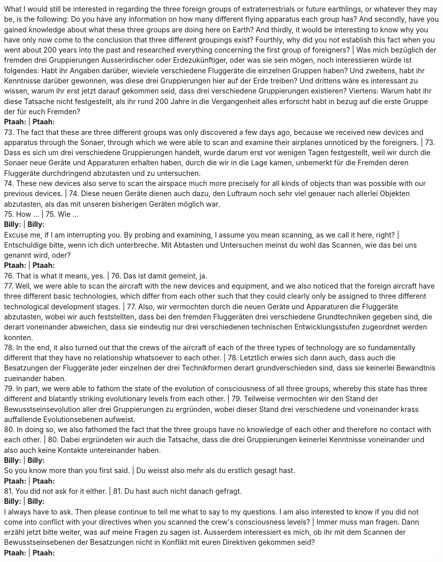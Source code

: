 What I would still be interested in regarding the three foreign groups of extraterrestrials or future earthlings, or whatever they may be, is the following: Do you have any information on how many different flying apparatus each group has? And secondly, have you gained knowledge about what these three groups are doing here on Earth? And thirdly, it would be interesting to know why you have only now come to the conclusion that three different groupings exist? Fourthly, why did you not establish this fact when you went about 200 years into the past and researched everything concerning the first group of foreigners?  | Was mich bezüglich der fremden drei Gruppierungen Ausserirdischer oder Erdezukünftiger, oder was sie sein mögen, noch interessieren würde ist folgendes: Habt ihr Angaben darüber, wieviele verschiedene Fluggeräte die einzelnen Gruppen haben? Und zweitens, habt ihr Kenntnisse darüber gewonnen, was diese drei Gruppierungen hier auf der Erde treiben? Und drittens wäre es interessant zu wissen, warum ihr erst jetzt darauf gekommen seid, dass drei verschiedene Gruppierungen existieren? Viertens: Warum habt ihr diese Tatsache nicht festgestellt, als ihr rund 200 Jahre in die Vergangenheit alles erforscht habt in bezug auf die erste Gruppe der für euch Fremden?   
**Ptaah:** | **Ptaah:**  
73. The fact that these are three different groups was only discovered a few days ago, because we received new devices and apparatus through the Sonaer, through which we were able to scan and examine their airplanes unnoticed by the foreigners.  | 73. Dass es sich um drei verschiedene Gruppierungen handelt, wurde darum erst vor wenigen Tagen festgestellt, weil wir durch die Sonaer neue Geräte und Apparaturen erhalten haben, durch die wir in die Lage kamen, unbemerkt für die Fremden deren Fluggeräte durchdringend abzutasten und zu untersuchen.   
74. These new devices also serve to scan the airspace much more precisely for all kinds of objects than was possible with our previous devices.  | 74. Diese neuen Geräte dienen auch dazu, den Luftraum noch sehr viel genauer nach allerlei Objekten abzutasten, als das mit unseren bisherigen Geräten möglich war.   
75. How …  | 75. Wie …   
**Billy:** | **Billy:**  
Excuse me, if I am interrupting you. By probing and examining, I assume you mean scanning, as we call it here, right?  | Entschuldige bitte, wenn ich dich unterbreche. Mit Abtasten und Untersuchen meinst du wohl das Scannen, wie das bei uns genannt wird, oder?   
**Ptaah:** | **Ptaah:**  
76. That is what it means, yes.  | 76. Das ist damit gemeint, ja.   
77. Well, we were able to scan the aircraft with the new devices and equipment, and we also noticed that the foreign aircraft have three different basic technologies, which differ from each other such that they could clearly only be assigned to three different technological development stages.  | 77. Also, wir vermochten durch die neuen Geräte und Apparaturen die Fluggeräte abzutasten, wobei wir auch feststellten, dass bei den fremden Fluggeräten drei verschiedene Grundtechniken gegeben sind, die derart voneinander abweichen, dass sie eindeutig nur drei verschiedenen technischen Entwicklungsstufen zugeordnet werden konnten.   
78. In the end, it also turned out that the crews of the aircraft of each of the three types of technology are so fundamentally different that they have no relationship whatsoever to each other.  | 78. Letztlich erwies sich dann auch, dass auch die Besatzungen der Fluggeräte jeder einzelnen der drei Technikformen derart grundverschieden sind, dass sie keinerlei Bewandtnis zueinander haben.   
79. In part, we were able to fathom the state of the evolution of consciousness of all three groups, whereby this state has three different and blatantly striking evolutionary levels from each other.  | 79. Teilweise vermochten wir den Stand der Bewusstseinsevolution aller drei Gruppierungen zu ergründen, wobei dieser Stand drei verschiedene und voneinander krass auffallende Evolutionsebenen aufweist.   
80. In doing so, we also fathomed the fact that the three groups have no knowledge of each other and therefore no contact with each other.  | 80. Dabei ergründeten wir auch die Tatsache, dass die drei Gruppierungen keinerlei Kenntnisse voneinander und also auch keine Kontakte untereinander haben.   
**Billy:** | **Billy:**  
So you know more than you first said.  | Du weisst also mehr als du erstlich gesagt hast.   
**Ptaah:** | **Ptaah:**  
81. You did not ask for it either.  | 81. Du hast auch nicht danach gefragt.   
**Billy:** | **Billy:**  
I always have to ask. Then please continue to tell me what to say to my questions. I am also interested to know if you did not come into conflict with your directives when you scanned the crew's consciousness levels?  | Immer muss man fragen. Dann erzähl jetzt bitte weiter, was auf meine Fragen zu sagen ist. Ausserdem interessiert es mich, ob ihr mit dem Scannen der Bewusstseinsebenen der Besatzungen nicht in Konflikt mit euren Direktiven gekommen seid?   
**Ptaah:** | **Ptaah:**  